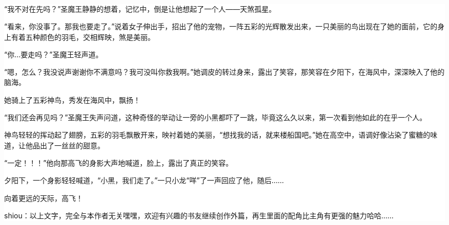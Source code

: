 “我不对在先吗？”圣魔王静静的想着，记忆中，倒是让他想起了一个人——天煞孤星。

“看来，你没事了。那我也要走了。”说着女子伸出手，招出了他的宠物，一阵五彩的光辉散发出来，一只美丽的鸟出现在了她的面前，它的身上有着五种颜色的羽毛，交相辉映，煞是美丽。

“你…要走吗？”圣魔王轻声道。

“嗯，怎么？我没说声谢谢你不满意吗？我可没叫你救我啊。”她调皮的转过身来，露出了笑容，那笑容在夕阳下，在海风中，深深映入了他的脑海。

她骑上了五彩神鸟，秀发在海风中，飘扬！

“我们还会再见吗？”圣魔王失声问道，这种奇怪的举动让一旁的小黑都吓了一跳，毕竟这么久以来，第一次看到他如此的在乎一个人。

神鸟轻轻的挥动起了翅膀，五彩的羽毛飘散开来，映衬着她的美丽，“想找我的话，就来楼船国吧。”她在高空中，语调好像沾染了蜜糖的味道，让他品出了一丝丝的甜意。

“一定！！！”他向那高飞的身影大声地喊道，脸上，露出了真正的笑容。

夕阳下，一个身影轻轻喊道，“小黑，我们走了。”一只小龙“咩”了一声回应了他，随后……

向着更远的天际，高飞！

shiou：以上文字，完全与本作者无关嘿嘿，欢迎有兴趣的书友继续创作外篇，再生里面的配角比主角有更强的魅力哈哈……

